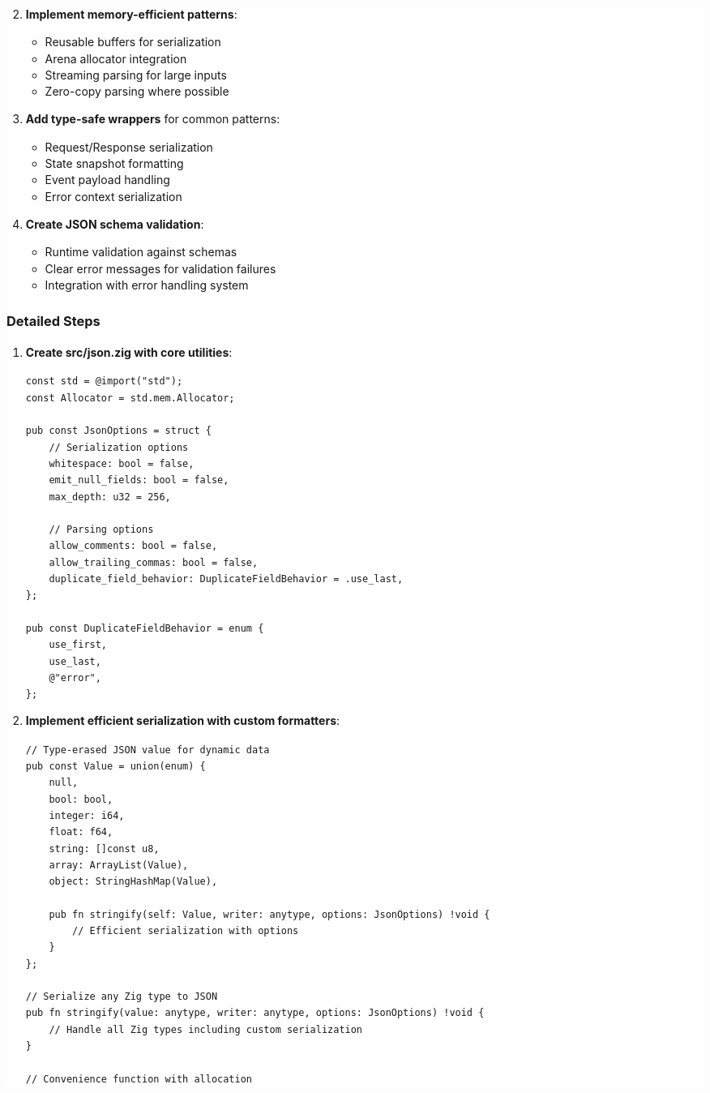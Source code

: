 2. **Implement memory-efficient patterns**:
   - Reusable buffers for serialization
   - Arena allocator integration
   - Streaming parsing for large inputs
   - Zero-copy parsing where possible

3. **Add type-safe wrappers** for common patterns:
   - Request/Response serialization
   - State snapshot formatting
   - Event payload handling
   - Error context serialization

4. **Create JSON schema validation**:
   - Runtime validation against schemas
   - Clear error messages for validation failures
   - Integration with error handling system

### Detailed Steps

1. **Create src/json.zig with core utilities**:
   ```zig
   const std = @import("std");
   const Allocator = std.mem.Allocator;
   
   pub const JsonOptions = struct {
       // Serialization options
       whitespace: bool = false,
       emit_null_fields: bool = false,
       max_depth: u32 = 256,
       
       // Parsing options  
       allow_comments: bool = false,
       allow_trailing_commas: bool = false,
       duplicate_field_behavior: DuplicateFieldBehavior = .use_last,
   };
   
   pub const DuplicateFieldBehavior = enum {
       use_first,
       use_last,
       @"error",
   };
   ```

2. **Implement efficient serialization with custom formatters**:
   ```zig
   // Type-erased JSON value for dynamic data
   pub const Value = union(enum) {
       null,
       bool: bool,
       integer: i64,
       float: f64,
       string: []const u8,
       array: ArrayList(Value),
       object: StringHashMap(Value),
       
       pub fn stringify(self: Value, writer: anytype, options: JsonOptions) !void {
           // Efficient serialization with options
       }
   };
   
   // Serialize any Zig type to JSON
   pub fn stringify(value: anytype, writer: anytype, options: JsonOptions) !void {
       // Handle all Zig types including custom serialization
   }
   
   // Convenience function with allocation
   ```